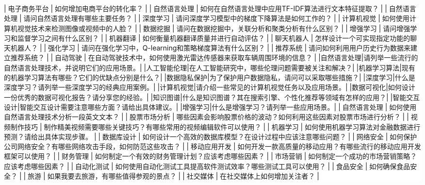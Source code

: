 | 电子商务平台                       | 如何增加电商平台的转化率？                                                                                    |
| 自然语言处理                       | 如何在自然语言处理中应用TF-IDF算法进行文本特征提取？                                                             |
| 自然语言处理                          | 请问自然语言处理有哪些主要任务？                                                                        |
| 深度学习                               | 请问深度学习模型中的梯度下降算法是如何工作的？                                                          |
| 计算机视觉                             | 如何使用计算机视觉技术来检测图像或视频中的人脸？                                                        |
| 数据挖掘                               | 请问在数据挖掘中，关联分析和聚类分析有什么区别？                                                         |
| 增强学习                               | 请问增强学习和监督学习之间有什么区别？                                                                  |
| 机器翻译                               | 如何衡量机器翻译质量并进行自动评估？                                                                    |
| 聊天机器人                             | 怎样设计一个可实现指定功能的聊天机器人？                                                                |
| 强化学习                               | 请问在强化学习中，Q-learning和策略梯度算法有什么区别？                                                    |
| 推荐系统                               | 请问如何利用用户历史行为数据来建立推荐系统？                                                            |
| 自动驾驶                               | 在自动驾驶技术中，如何使用激光雷达传感器来获取车辆周围环境的信息？                                      |
|自然语言处理|请列举一些流行的自然语言处理技术，并说明它们的应用场景。|
|人工智能伦理|在人工智能研究中，哪些伦理问题需要被关注和解决？|
|机器学习算法|现有的机器学习算法有哪些？它们的优缺点分别是什么？|
|数据隐私保护|为了保护用户数据隐私，请问可以采取哪些措施？|
|深度学习|什么是深度学习？请列举一些深度学习的经典应用案例。|
|计算机视觉|请介绍一些常见的计算机视觉任务以及应用场景。|
|数据可视化|如何设计一份优秀的数据可视化报告？请分享您的经验。|
|知识图谱|什么是知识图谱？其在搜索引擎、个性化推荐等领域有怎样的应用？|
|智能交互设计|智能交互设计需要注意哪些方面？请给出具体建议。|
|增强学习|什么是增强学习？请列举一些应用场景。|
| 自然语言处理                 | 如何使用自然语言处理技术分析一段英文文本？                                                                       |
| 股票市场分析                 | 哪些因素会影响股票价格的波动？如何利用这些因素对股票市场进行分析？                                                |
| 视频制作技巧                 | 制作精美视频需要哪些关键技巧？有哪些常用的视频编辑软件可以使用？                                                |
| 机器学习                     | 如何使用机器学习算法对金融数据进行预测？请给出具体实现步骤。                                                     |
| 数据库设计                   | 如何设计一个高效的数据库模型？在设计过程中应该注意哪些问题？                                                      |
| 网络安全                     | 如何保护公司网络安全？有哪些网络攻击手段，如何防范这些攻击？                                                    |
| 移动应用开发                 | 如何开发一款高质量的移动应用？有哪些流行的移动应用开发框架可以使用？                                              |
| 财务管理                     | 如何制定一个有效的财务管理计划？应该考虑哪些因素？                                                              |
| 市场营销                     | 如何制定一个成功的市场营销策略？应该考虑哪些因素？                                                              |
| 自动化测试                   | 如何使用自动化测试工具提高软件测试效率？哪些测试工具可以使用？                                                  |
| 食品安全                                 | 如何确保食品安全？                                                                                                                                                                                                                                                                                                                                                                                                                                                                                                                                                                                                                                                                                                                                                                                                                                                                                              |
| 旅游                                     | 如果我要去旅游，有哪些值得参观的景点？                                                                                                                                                                                                                                                                                                                                                                                                                                                                                                                                                                                                                                                                                                                                                                                                                                                                      |
| 社交媒体                                 | 在社交媒体上如何增加关注者？                                                                                                                                                                                                                                                                                                                                                                                                                                                                                                                                                                                                                                                                                                                                                                                                                                                                                        |